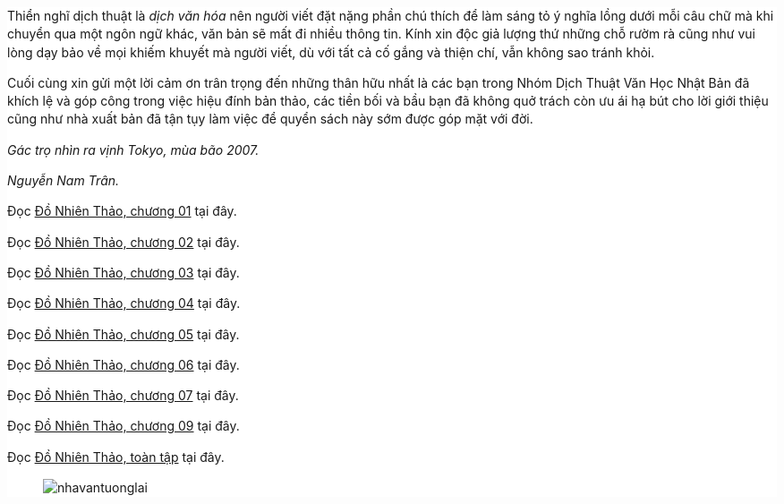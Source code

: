 Thiển nghĩ dịch thuật là _dịch văn hóa_ nên người viết đặt nặng phần chú thích để làm sáng tỏ ý nghĩa lồng dưới mỗi câu chữ mà khi chuyển qua một ngôn ngữ khác, văn bản sẽ mất đi nhiều thông tin. Kính xin độc giả lượng thứ những chỗ rườm rà cũng như vui lòng dạy bảo về mọi khiếm khuyết mà người viết, dù với tất cả cố gắng và thiện chí, vẫn không sao tránh khỏi.

Cuối cùng xin gửi một lời cảm ơn trân trọng đến những thân hữu nhất là các bạn trong Nhóm Dịch Thuật Văn Học Nhật Bản đã khích lệ và góp công trong việc hiệu đính bản thảo, các tiền bối và bầu bạn đã không quở trách còn ưu ái hạ bút cho lời giới thiệu cũng như nhà xuất bản đã tận tụy làm việc để quyển sách này sớm được góp mặt với đời.

_Gác trọ nhìn ra vịnh Tokyo, mùa bão 2007._

_Nguyễn Nam Trân._

Đọc [Đồ Nhiên Thảo, chương 01](https://nhavantuonglai.com/article/nguyen-nam-tran-do-nhien-thao-chuong-01) tại đây.

Đọc [Đồ Nhiên Thảo, chương 02](https://nhavantuonglai.com/article/nguyen-nam-tran-do-nhien-thao-chuong-02) tại đây.

Đọc [Đồ Nhiên Thảo, chương 03](https://nhavantuonglai.com/article/nguyen-nam-tran-do-nhien-thao-chuong-03) tại đây.

Đọc [Đồ Nhiên Thảo, chương 04](https://nhavantuonglai.com/article/nguyen-nam-tran-do-nhien-thao-chuong-04) tại đây.

Đọc [Đồ Nhiên Thảo, chương 05](https://nhavantuonglai.com/article/nguyen-nam-tran-do-nhien-thao-chuong-05) tại đây.

Đọc [Đồ Nhiên Thảo, chương 06](https://nhavantuonglai.com/article/nguyen-nam-tran-do-nhien-thao-chuong-06) tại đây.

Đọc [Đồ Nhiên Thảo, chương 07](https://nhavantuonglai.com/article/nguyen-nam-tran-do-nhien-thao-chuong-07) tại đây.

Đọc [Đồ Nhiên Thảo, chương 09](https://nhavantuonglai.com/article/nguyen-nam-tran-do-nhien-thao-chuong-09) tại đây.

Đọc [Đồ Nhiên Thảo, toàn tập](https://data.nhavantuonglai.com/ebook/nguyen-nam-tran-do-nhien-thao.pdf) tại đây.

<figure><img src="https://data.nhavantuonglai.com/image/illustrations/cover-nhavantuonglai-com-0510.jpg" alt="nhavantuonglai" title="nhavantuonglai" height=100% width=100%><figcaption><p></p></figcaption></figure>

